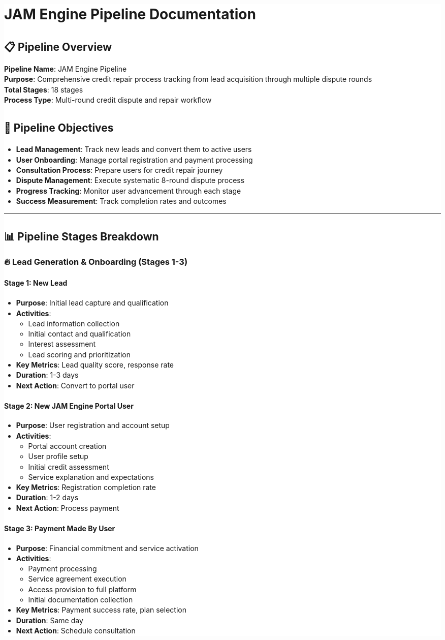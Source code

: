 # JAM Engine Pipeline Documentation

## 📋 Pipeline Overview

**Pipeline Name**: JAM Engine Pipeline  
**Purpose**: Comprehensive credit repair process tracking from lead acquisition through multiple dispute rounds  
**Total Stages**: 18 stages  
**Process Type**: Multi-round credit dispute and repair workflow

## 🎯 Pipeline Objectives

- **Lead Management**: Track new leads and convert them to active users
- **User Onboarding**: Manage portal registration and payment processing
- **Consultation Process**: Prepare users for credit repair journey
- **Dispute Management**: Execute systematic 8-round dispute process
- **Progress Tracking**: Monitor user advancement through each stage
- **Success Measurement**: Track completion rates and outcomes

---

## 📊 Pipeline Stages Breakdown

### 🔥 Lead Generation & Onboarding (Stages 1-3)

#### Stage 1: New Lead
- **Purpose**: Initial lead capture and qualification
- **Activities**:
  - Lead information collection
  - Initial contact and qualification
  - Interest assessment
  - Lead scoring and prioritization
- **Key Metrics**: Lead quality score, response rate
- **Duration**: 1-3 days
- **Next Action**: Convert to portal user

#### Stage 2: New JAM Engine Portal User
- **Purpose**: User registration and account setup
- **Activities**:
  - Portal account creation
  - User profile setup
  - Initial credit assessment
  - Service explanation and expectations
- **Key Metrics**: Registration completion rate
- **Duration**: 1-2 days
- **Next Action**: Process payment

#### Stage 3: Payment Made By User
- **Purpose**: Financial commitment and service activation
- **Activities**:
  - Payment processing
  - Service agreement execution
  - Access provision to full platform
  - Initial documentation collection
- **Key Metrics**: Payment success rate, plan selection
- **Duration**: Same day
- **Next Action**: Schedule consultation
